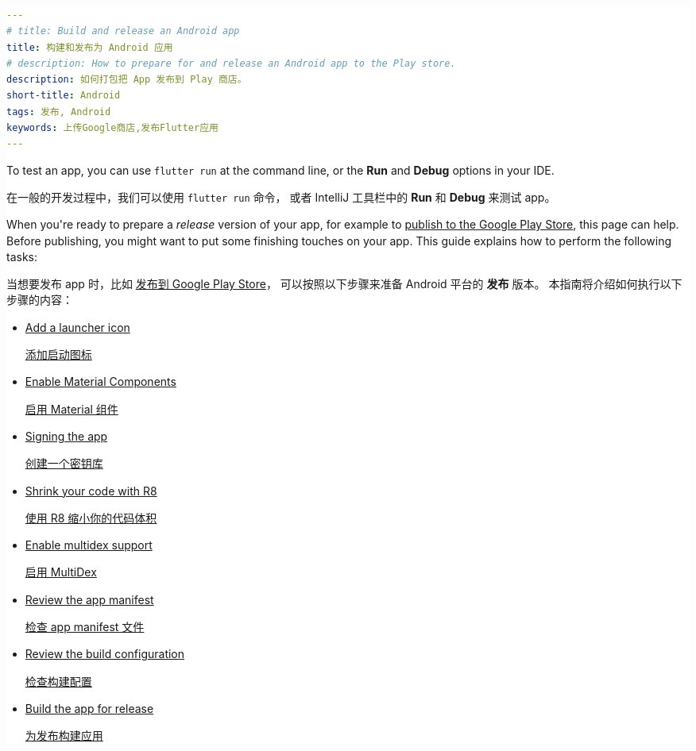 ```yaml
---
# title: Build and release an Android app
title: 构建和发布为 Android 应用
# description: How to prepare for and release an Android app to the Play store.
description: 如何打包把 App 发布到 Play 商店。
short-title: Android
tags: 发布, Android
keywords: 上传Google商店,发布Flutter应用
---
```


To test an app, you can use `flutter run` at the command line,
or the **Run** and **Debug** options in your IDE.

在一般的开发过程中，我们可以使用 `flutter run` 命令，
或者 IntelliJ 工具栏中的 **Run** 和 **Debug** 来测试 app。

When you're ready to prepare a _release_ version of your app,
for example to [publish to the Google Play Store][play],
this page can help. Before publishing,
you might want to put some finishing touches on your app.
This guide explains how to perform the following tasks:

当想要发布 app 时，比如 [发布到 Google Play Store][play]，
可以按照以下步骤来准备 Android 平台的 **发布** 版本。
本指南将介绍如何执行以下步骤的内容：

* [Add a launcher icon](#add-a-launcher-icon)

  [添加启动图标](#add-a-launcher-icon)

* [Enable Material Components](#enable-material-components)

  [启用 Material 组件](#enable-material-components)

* [Signing the app](#signing-the-app)

  [创建一个密钥库](#signing-the-app)

* [Shrink your code with R8](#shrink-your-code-with-r8)

  [使用 R8 缩小你的代码体积](#shrink-your-code-with-r8)

* [Enable multidex support](#enable-multidex-support)

  [启用 MultiDex](#enable-multidex-support)

* [Review the app manifest](#review-the-app-manifest)

  [检查 app manifest 文件](#review-the-app-manifest)

* [Review the build configuration](#review-the-gradle-build-configuration)

  [检查构建配置](#review-the-gradle-build-configuration)

* [Build the app for release](#build-the-app-for-release)

  [为发布构建应用](#build-the-app-for-release)


[apk-deploy]: {{site.android-dev}}/studio/command-line/bundletool#deploy_with_bundletool
[apk-set]: {{site.android-dev}}/studio/command-line/bundletool#generate_apks
[application ID]: {{site.android-dev}}/studio/build/application-id
[applicationtag]: {{site.android-dev}}/guide/topics/manifest/application-element
[arm64-v8a]: {{site.android-dev}}/ndk/guides/abis#arm64-v8a
[armeabi-v7a]: {{site.android-dev}}/ndk/guides/abis#v7a
[bundle]: {{site.android-dev}}/guide/app-bundle
[configuration qualifiers]: {{site.android-dev}}/guide/topics/resources/providing-resources#AlternativeResources
[fat APK]: https://en.wikipedia.org/wiki/Fat_binary
[flutter_launcher_icons]: {{site.pub}}/packages/flutter_launcher_icons
[Getting Started guide for Android]: {{site.material}}/develop/android/mdc-android
[GitHub repository]: {{site.github}}/google/bundletool/releases/latest
[Google Maven]: https://maven.google.com/web/index.html#com.google.android.material:material
[gradlebuild]: {{site.android-dev}}/studio/build/#module-level
[internal version number]: {{site.android-dev}}/studio/publish/versioning
[launchericons]: {{site.material}}/styles/icons
[manifest]: {{site.android-dev}}/guide/topics/manifest/manifest-intro
[minimum API level]: {{site.android-dev}}/studio/publish/versioning#minsdk
[multidex-docs]: {{site.android-dev}}/studio/build/multidex
[multidex-keep]: {{site.android-dev}}/studio/build/multidex#keep
[obfuscating your Dart code]: /deployment/obfuscate
[official Play Store documentation]: https://support.google.com/googleplay/android-developer/answer/7384423?hl=en
[official Play Store documentation Zh Lang]: https://support.google.com/googleplay/android-developer/answer/7384423?hl=zh_CN
[permissiontag]: {{site.android-dev}}/guide/topics/manifest/uses-permission-element
[Platform Views]: /platform-integration/android/platform-views
[play]: {{site.android-dev}}/distribute
[R8]: {{site.android-dev}}/studio/build/shrink-code
[Sign your app]: {{site.android-dev}}/studio/publish/app-signing.html#generate-key
[upload-bundle]: {{site.android-dev}}/studio/publish/upload-bundle
[Version your app]: {{site.android-dev}}/studio/publish/versioning
[x86-64]: {{site.android-dev}}/ndk/guides/abis#86-64
